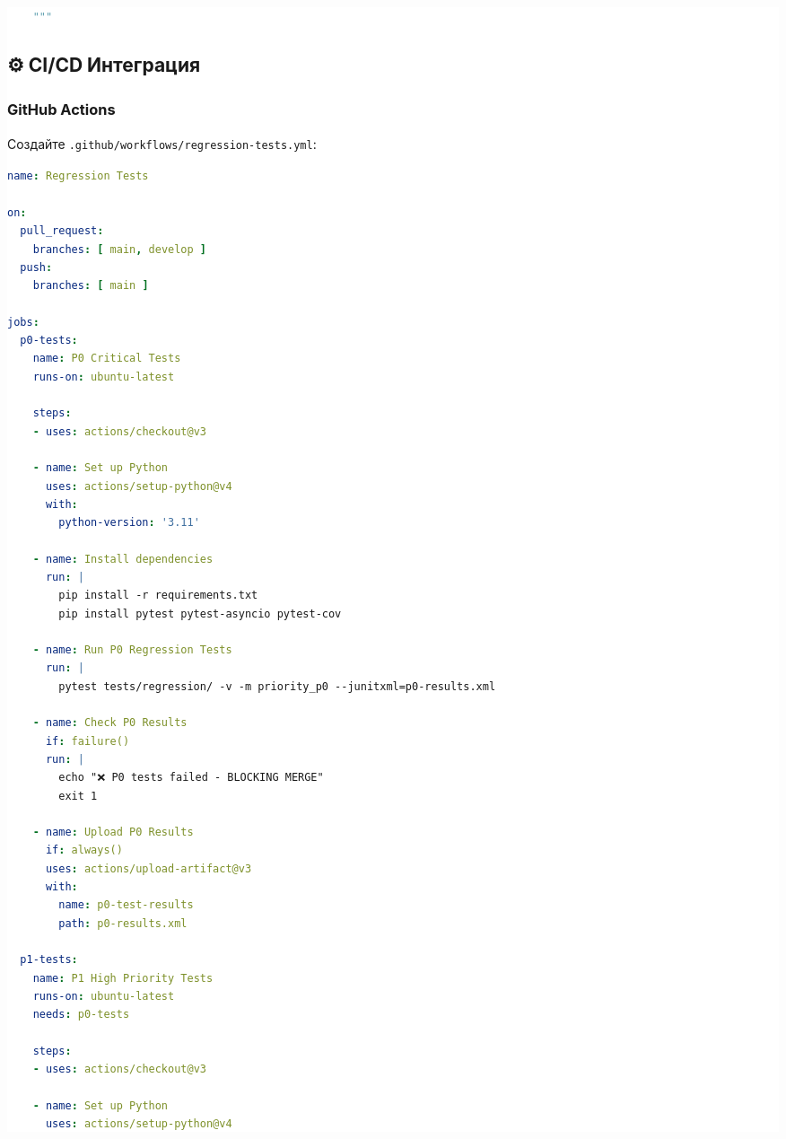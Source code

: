 ```python
    """
```

## ⚙️ CI/CD Интеграция

### GitHub Actions

Создайте `.github/workflows/regression-tests.yml`:

```yaml
name: Regression Tests

on:
  pull_request:
    branches: [ main, develop ]
  push:
    branches: [ main ]

jobs:
  p0-tests:
    name: P0 Critical Tests
    runs-on: ubuntu-latest
    
    steps:
    - uses: actions/checkout@v3
    
    - name: Set up Python
      uses: actions/setup-python@v4
      with:
        python-version: '3.11'
    
    - name: Install dependencies
      run: |
        pip install -r requirements.txt
        pip install pytest pytest-asyncio pytest-cov
    
    - name: Run P0 Regression Tests
      run: |
        pytest tests/regression/ -v -m priority_p0 --junitxml=p0-results.xml
    
    - name: Check P0 Results
      if: failure()
      run: |
        echo "❌ P0 tests failed - BLOCKING MERGE"
        exit 1
    
    - name: Upload P0 Results
      if: always()
      uses: actions/upload-artifact@v3
      with:
        name: p0-test-results
        path: p0-results.xml

  p1-tests:
    name: P1 High Priority Tests
    runs-on: ubuntu-latest
    needs: p0-tests
    
    steps:
    - uses: actions/checkout@v3
    
    - name: Set up Python
      uses: actions/setup-python@v4
```